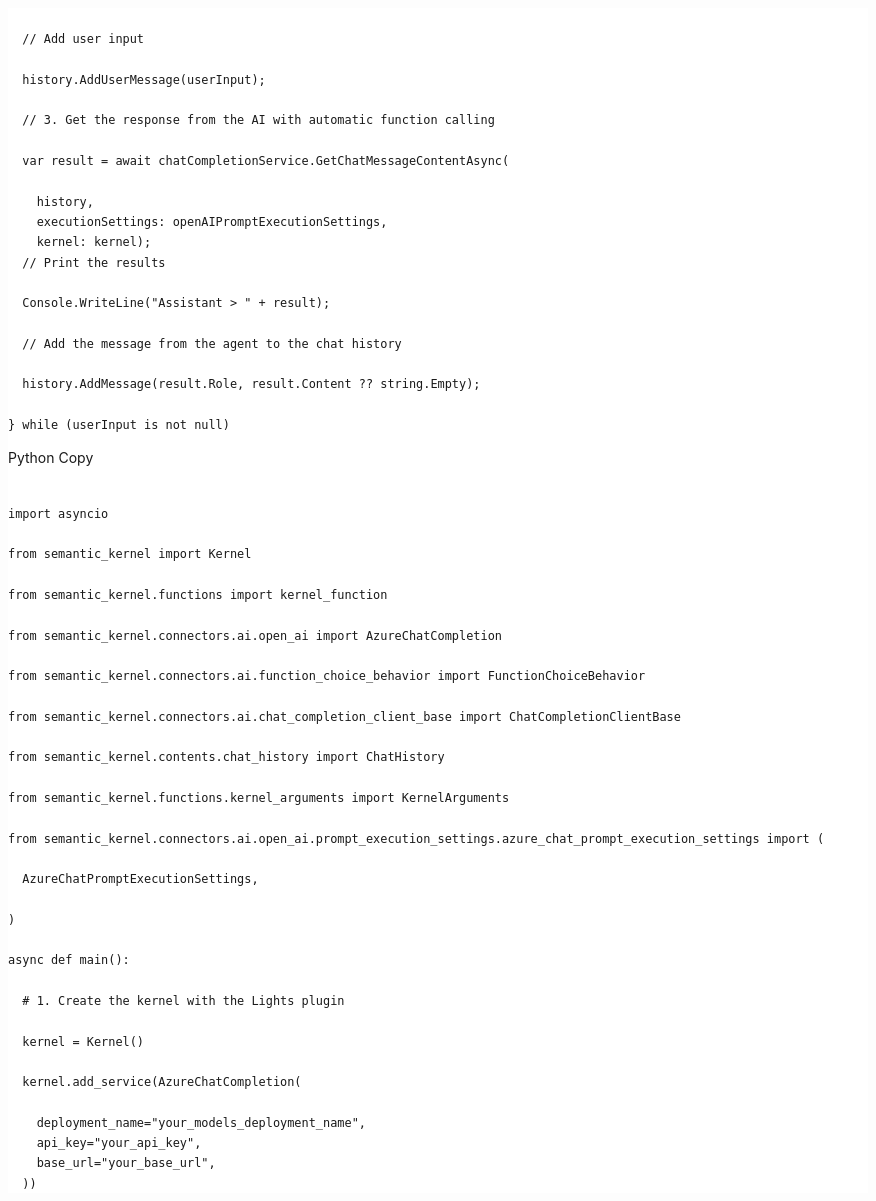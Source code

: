 ```

  // Add user input

  history.AddUserMessage(userInput);

  // 3. Get the response from the AI with automatic function calling

  var result = await chatCompletionService.GetChatMessageContentAsync(

    history,
    executionSettings: openAIPromptExecutionSettings,
    kernel: kernel);
  // Print the results

  Console.WriteLine("Assistant > " + result);

  // Add the message from the agent to the chat history

  history.AddMessage(result.Role, result.Content ?? string.Empty);

} while (userInput is not null)

```

Python Copy

```

import asyncio

from semantic_kernel import Kernel

from semantic_kernel.functions import kernel_function

from semantic_kernel.connectors.ai.open_ai import AzureChatCompletion

from semantic_kernel.connectors.ai.function_choice_behavior import FunctionChoiceBehavior

from semantic_kernel.connectors.ai.chat_completion_client_base import ChatCompletionClientBase

from semantic_kernel.contents.chat_history import ChatHistory

from semantic_kernel.functions.kernel_arguments import KernelArguments

from semantic_kernel.connectors.ai.open_ai.prompt_execution_settings.azure_chat_prompt_execution_settings import (

  AzureChatPromptExecutionSettings,

)

async def main():

  # 1. Create the kernel with the Lights plugin

  kernel = Kernel()

  kernel.add_service(AzureChatCompletion(

    deployment_name="your_models_deployment_name",
    api_key="your_api_key",
    base_url="your_base_url",
  ))

```